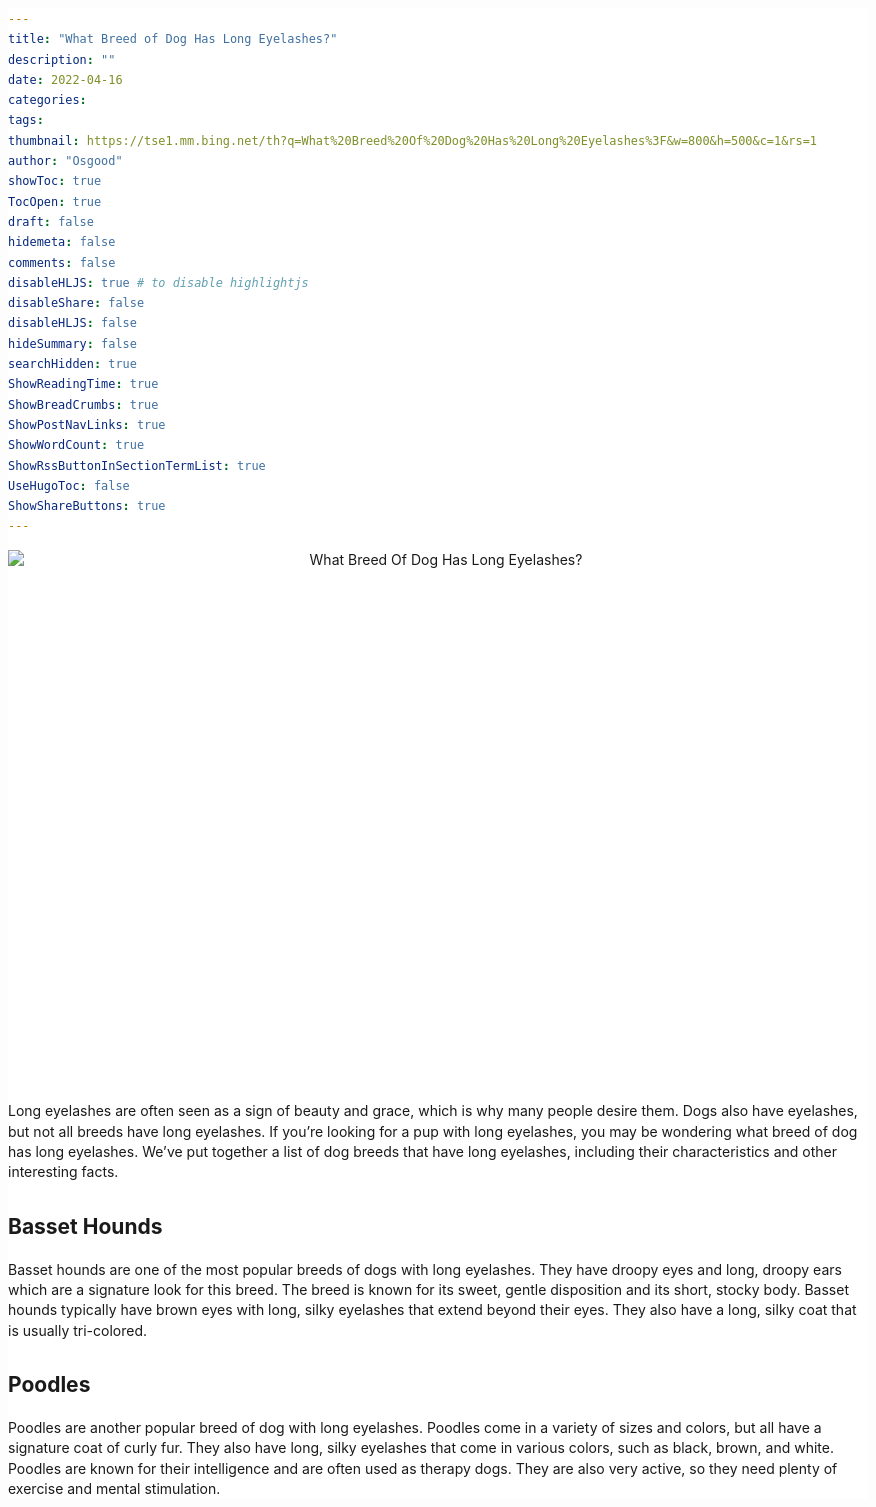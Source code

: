 ```yaml
---
title: "What Breed of Dog Has Long Eyelashes?"
description: ""
date: 2022-04-16
categories: 
tags: 
thumbnail: https://tse1.mm.bing.net/th?q=What%20Breed%20Of%20Dog%20Has%20Long%20Eyelashes%3F&w=800&h=500&c=1&rs=1
author: "Osgood"
showToc: true
TocOpen: true
draft: false
hidemeta: false
comments: false
disableHLJS: true # to disable highlightjs
disableShare: false
disableHLJS: false
hideSummary: false
searchHidden: true
ShowReadingTime: true
ShowBreadCrumbs: true
ShowPostNavLinks: true
ShowWordCount: true
ShowRssButtonInSectionTermList: true
UseHugoToc: false
ShowShareButtons: true
---
```


<center>
	<img src="https://tse1.mm.bing.net/th?q=What%20Breed%20Of%20Dog%20Has%20Long%20Eyelashes%3F&w=800&h=500&c=1&rs=1" alt="What Breed Of Dog Has Long Eyelashes?" width="800" height="500" style="display: block; width: 100%; height: auto">
</center>

<p>Long eyelashes are often seen as a sign of beauty and grace, which is why many people desire them. Dogs also have eyelashes, but not all breeds have long eyelashes. If you’re looking for a pup with long eyelashes, you may be wondering what breed of dog has long eyelashes. We’ve put together a list of dog breeds that have long eyelashes, including their characteristics and other interesting facts.</p>

<h2>Basset Hounds</h2>

<p>Basset hounds are one of the most popular breeds of dogs with long eyelashes. They have droopy eyes and long, droopy ears which are a signature look for this breed. The breed is known for its sweet, gentle disposition and its short, stocky body. Basset hounds typically have brown eyes with long, silky eyelashes that extend beyond their eyes. They also have a long, silky coat that is usually tri-colored.</p>

<h2>Poodles</h2>

<p>Poodles are another popular breed of dog with long eyelashes. Poodles come in a variety of sizes and colors, but all have a signature coat of curly fur. They also have long, silky eyelashes that come in various colors, such as black, brown, and white. Poodles are known for their intelligence and are often used as therapy dogs. They are also very active, so they need plenty of exercise and mental stimulation.</p>
